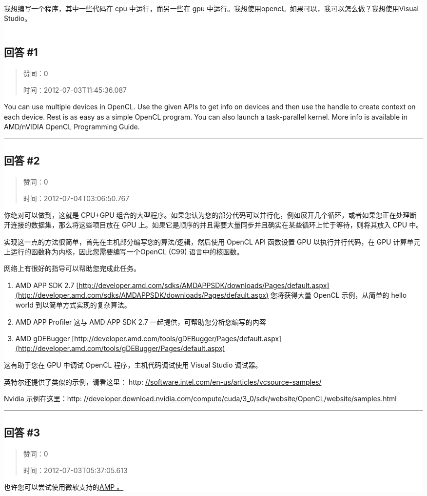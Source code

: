 我想编写一个程序，其中一些代码在 cpu 中运行，而另一些在 gpu 中运行。我想使用opencl。如果可以，我可以怎么做？我想使用Visual Studio。

* * *

## 回答 #1

> 赞同：0
> 
> 时间：2012-07-03T11:45:36.087

You can use multiple devices in OpenCL. Use the given APIs to get info on devices and then use the handle to create context on each device. Rest is as easy as a simple OpenCL program. You can also launch a task-parallel kernel. More info is available in AMD/nVIDIA OpenCL Programming Guide.

* * *

## 回答 #2

> 赞同：0
> 
> 时间：2012-07-04T03:06:50.767

你绝对可以做到，这就是 CPU+GPU 组合的大型程序。如果您认为您的部分代码可以并行化，例如展开几个循环，或者如果您正在处理断开连接的数据集，那么将这些项目放在 GPU 上。如果它是顺序的并且需要大量同步并且确实在某些循环上忙于等待，则将其放入 CPU 中。

实现这一点的方法很简单，首先在主机部分编写您的算法/逻辑，然后使用 OpenCL API 函数设置 GPU 以执行并行代码，在 GPU 计算单元上运行的函数称为内核，因此您需要编写一个OpenCL (C99) 语言中的核函数。

网络上有很好的指导可以帮助您完成此任务。

1.  AMD APP SDK 2.7 [http://developer.amd.com/sdks/AMDAPPSDK/downloads/Pages/default.aspx](http://developer.amd.com/sdks/AMDAPPSDK/downloads/Pages/default.aspx) 您将获得大量 OpenCL 示例，从简单的 hello world 到以简单方式实现的复杂算法。

2.  AMD APP Profiler 这与 AMD APP SDK 2.7 一起提供，可帮助您分析您编写的内容

3.  AMD gDEBugger [http://developer.amd.com/tools/gDEBugger/Pages/default.aspx](http://developer.amd.com/tools/gDEBugger/Pages/default.aspx)

这有助于您在 GPU 中调试 OpenCL 程序，主机代码调试使用 Visual Studio 调试器。

英特尔还提供了类似的示例，请看这里： http: [//software.intel.com/en-us/articles/vcsource-samples/](http://software.intel.com/en-us/articles/vcsource-samples/)

Nvidia 示例在这里：http: [//developer.download.nvidia.com/compute/cuda/3_0/sdk/website/OpenCL/website/samples.html](http://developer.download.nvidia.com/compute/cuda/3_0/sdk/website/OpenCL/website/samples.html)

* * *

## 回答 #3

> 赞同：0
> 
> 时间：2012-07-03T05:37:05.613

也许您可以尝试使用微软支持的[AMP 。](http://msdn.microsoft.com/en-us/library/hh265137%28v=vs.110%29.aspx)
